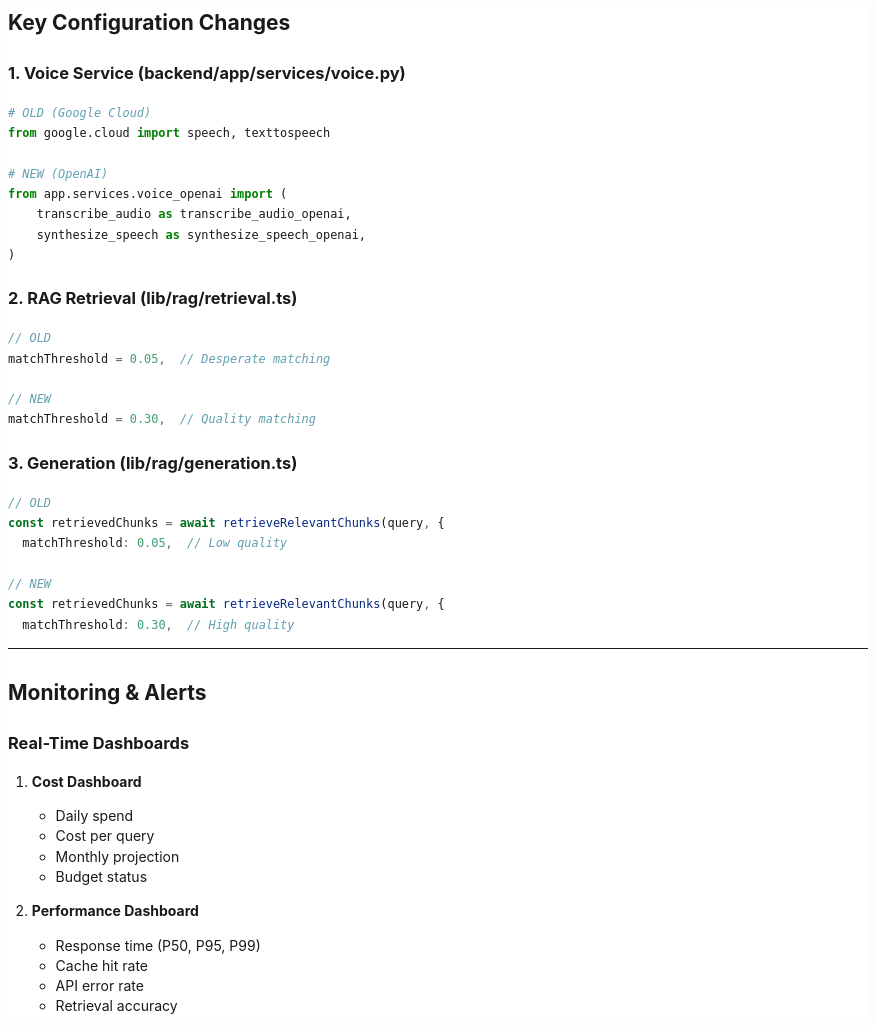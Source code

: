 
## Key Configuration Changes

### 1. Voice Service (backend/app/services/voice.py)

```python
# OLD (Google Cloud)
from google.cloud import speech, texttospeech

# NEW (OpenAI)
from app.services.voice_openai import (
    transcribe_audio as transcribe_audio_openai,
    synthesize_speech as synthesize_speech_openai,
)
```

### 2. RAG Retrieval (lib/rag/retrieval.ts)

```typescript
// OLD
matchThreshold = 0.05,  // Desperate matching

// NEW
matchThreshold = 0.30,  // Quality matching
```

### 3. Generation (lib/rag/generation.ts)

```typescript
// OLD
const retrievedChunks = await retrieveRelevantChunks(query, {
  matchThreshold: 0.05,  // Low quality

// NEW
const retrievedChunks = await retrieveRelevantChunks(query, {
  matchThreshold: 0.30,  // High quality
```

---

## Monitoring & Alerts

### Real-Time Dashboards

1. **Cost Dashboard**
   - Daily spend
   - Cost per query
   - Monthly projection
   - Budget status

2. **Performance Dashboard**
   - Response time (P50, P95, P99)
   - Cache hit rate
   - API error rate
   - Retrieval accuracy
